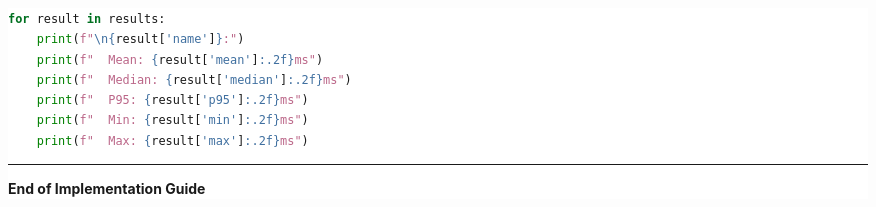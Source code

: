 ```python
for result in results:
    print(f"\n{result['name']}:")
    print(f"  Mean: {result['mean']:.2f}ms")
    print(f"  Median: {result['median']:.2f}ms")
    print(f"  P95: {result['p95']:.2f}ms")
    print(f"  Min: {result['min']:.2f}ms")
    print(f"  Max: {result['max']:.2f}ms")
```

---

**End of Implementation Guide**

